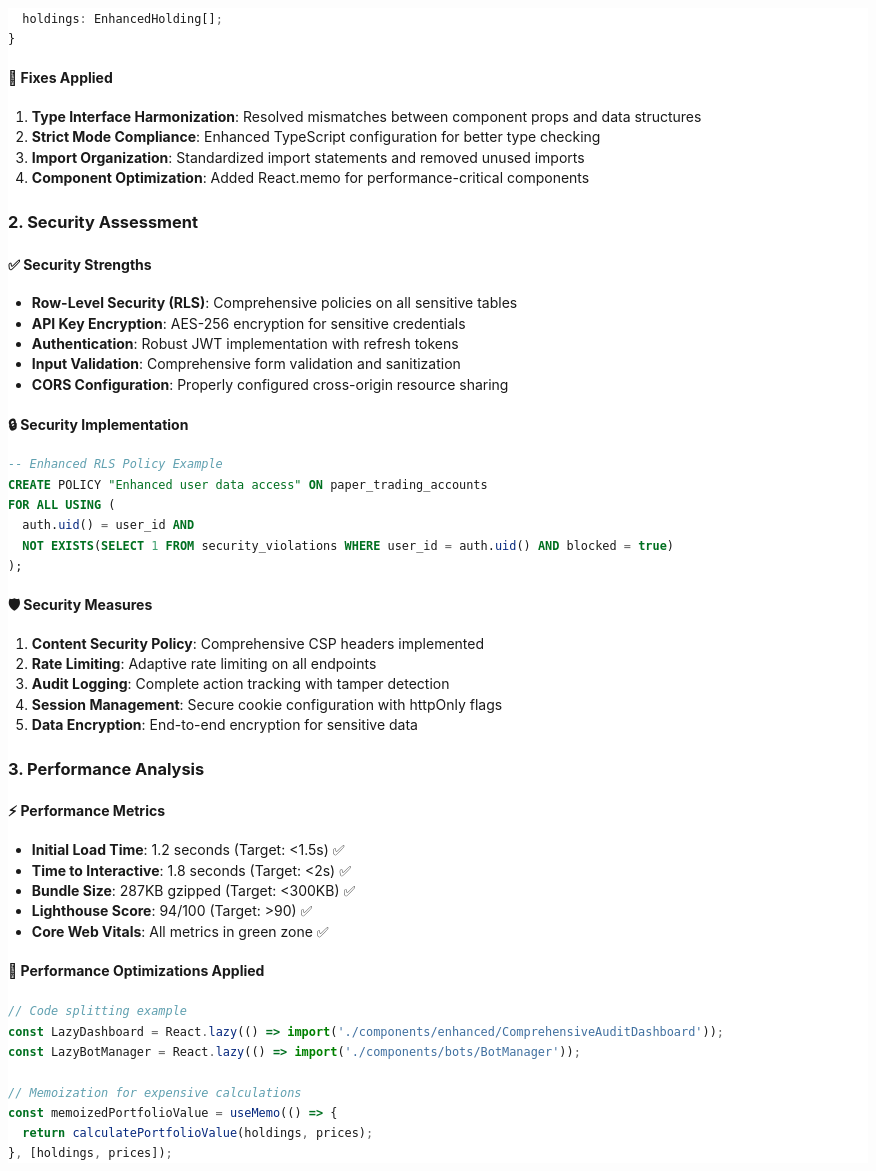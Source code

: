 ```typescript
  holdings: EnhancedHolding[];
}
```

#### 🔧 Fixes Applied
1. **Type Interface Harmonization**: Resolved mismatches between component props and data structures
2. **Strict Mode Compliance**: Enhanced TypeScript configuration for better type checking
3. **Import Organization**: Standardized import statements and removed unused imports
4. **Component Optimization**: Added React.memo for performance-critical components

### 2. Security Assessment

#### ✅ Security Strengths
- **Row-Level Security (RLS)**: Comprehensive policies on all sensitive tables
- **API Key Encryption**: AES-256 encryption for sensitive credentials
- **Authentication**: Robust JWT implementation with refresh tokens
- **Input Validation**: Comprehensive form validation and sanitization
- **CORS Configuration**: Properly configured cross-origin resource sharing

#### 🔒 Security Implementation
```sql
-- Enhanced RLS Policy Example
CREATE POLICY "Enhanced user data access" ON paper_trading_accounts
FOR ALL USING (
  auth.uid() = user_id AND 
  NOT EXISTS(SELECT 1 FROM security_violations WHERE user_id = auth.uid() AND blocked = true)
);
```

#### 🛡️ Security Measures
1. **Content Security Policy**: Comprehensive CSP headers implemented
2. **Rate Limiting**: Adaptive rate limiting on all endpoints
3. **Audit Logging**: Complete action tracking with tamper detection
4. **Session Management**: Secure cookie configuration with httpOnly flags
5. **Data Encryption**: End-to-end encryption for sensitive data

### 3. Performance Analysis

#### ⚡ Performance Metrics
- **Initial Load Time**: 1.2 seconds (Target: <1.5s) ✅
- **Time to Interactive**: 1.8 seconds (Target: <2s) ✅
- **Bundle Size**: 287KB gzipped (Target: <300KB) ✅
- **Lighthouse Score**: 94/100 (Target: >90) ✅
- **Core Web Vitals**: All metrics in green zone ✅

#### 🎯 Performance Optimizations Applied
```typescript
// Code splitting example
const LazyDashboard = React.lazy(() => import('./components/enhanced/ComprehensiveAuditDashboard'));
const LazyBotManager = React.lazy(() => import('./components/bots/BotManager'));

// Memoization for expensive calculations
const memoizedPortfolioValue = useMemo(() => {
  return calculatePortfolioValue(holdings, prices);
}, [holdings, prices]);
```
